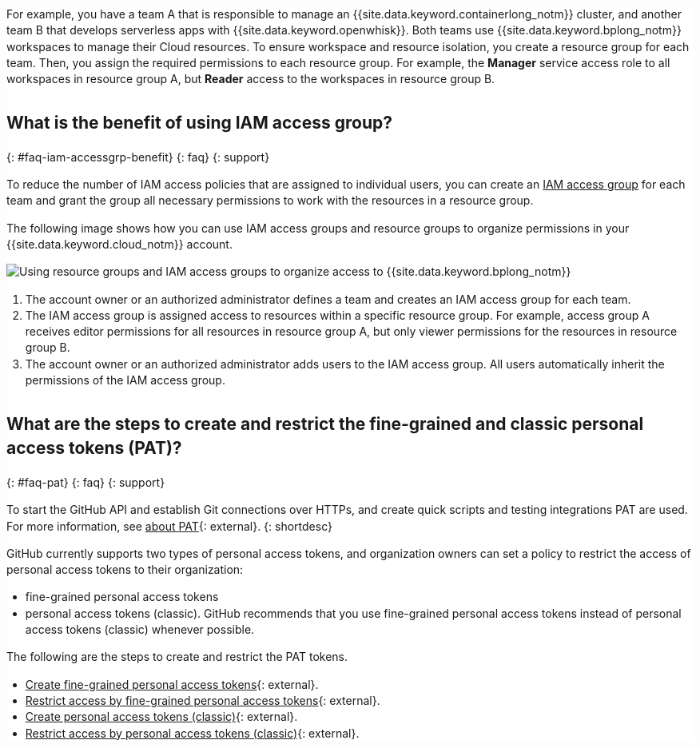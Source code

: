 For example, you have a team A that is responsible to manage an {{site.data.keyword.containerlong_notm}} cluster, and another team B that develops serverless apps with {{site.data.keyword.openwhisk}}. Both teams use {{site.data.keyword.bplong_notm}} workspaces to manage their Cloud resources. To ensure workspace and resource isolation, you create a resource group for each team. Then, you assign the required permissions to each resource group. For example, the **Manager** service access role to all workspaces in resource group A, but **Reader** access to the workspaces in resource group B.

## What is the benefit of using IAM access group?
{: #faq-iam-accessgrp-benefit}
{: faq}
{: support}

To reduce the number of IAM access policies that are assigned to individual users, you can create an [IAM access group](/docs/account?topic=account-groups) for each team and grant the group all necessary permissions to work with the resources in a resource group.

The following image shows how you can use IAM access groups and resource groups to organize permissions in your {{site.data.keyword.cloud_notm}} account.

<img src="../images/schematics-user-flow-rg.png" alt="Using resource groups and IAM access groups to organize access to {{site.data.keyword.bplong_notm}}" width="900" style="width: 900px; border-style: none"/>

1. The account owner or an authorized administrator defines a team and creates an IAM access group for each team.
2. The IAM access group is assigned access to resources within a specific resource group. For example, access group A receives editor permissions for all resources in resource group A, but only viewer permissions for the resources in resource group B.
3. The account owner or an authorized administrator adds users to the IAM access group. All users automatically inherit the permissions of the IAM access group.

## What are the steps to create and restrict the fine-grained and classic personal access tokens (PAT)?
{: #faq-pat}
{: faq}
{: support}

To start the GitHub API and establish Git connections over HTTPs, and create quick scripts and testing integrations PAT are used. For more information, see [about PAT](https://docs.github.com/en/authentication/keeping-your-account-and-data-secure/managing-your-personal-access-tokens#about-personal-access-tokens){: external}.
{: shortdesc}

GitHub currently supports two types of personal access tokens, and organization owners can set a policy to restrict the access of personal access tokens to their organization:

- fine-grained personal access tokens  
- personal access tokens (classic). GitHub recommends that you use fine-grained personal access tokens instead of personal access tokens (classic) whenever possible.

The following are the steps to create and restrict the PAT tokens.

- [Create fine-grained personal access tokens](https://docs.github.com/en/authentication/keeping-your-account-and-data-secure/managing-your-personal-access-tokens#creating-a-fine-grained-personal-access-token){: external}.
- [Restrict access by fine-grained personal access tokens](https://docs.github.com/en/organizations/managing-programmatic-access-to-your-organization/setting-a-personal-access-token-policy-for-your-organization#restricting-access-by-fine-grained-personal-access-tokens){: external}.
- [Create personal access tokens (classic)](https://docs.github.com/en/authentication/keeping-your-account-and-data-secure/managing-your-personal-access-tokens#creating-a-personal-access-token-classic){: external}.
- [Restrict access by personal access tokens (classic)](https://docs.github.com/en/organizations/managing-programmatic-access-to-your-organization/setting-a-personal-access-token-policy-for-your-organization#restricting-access-by-personal-access-tokens-classic){: external}.
